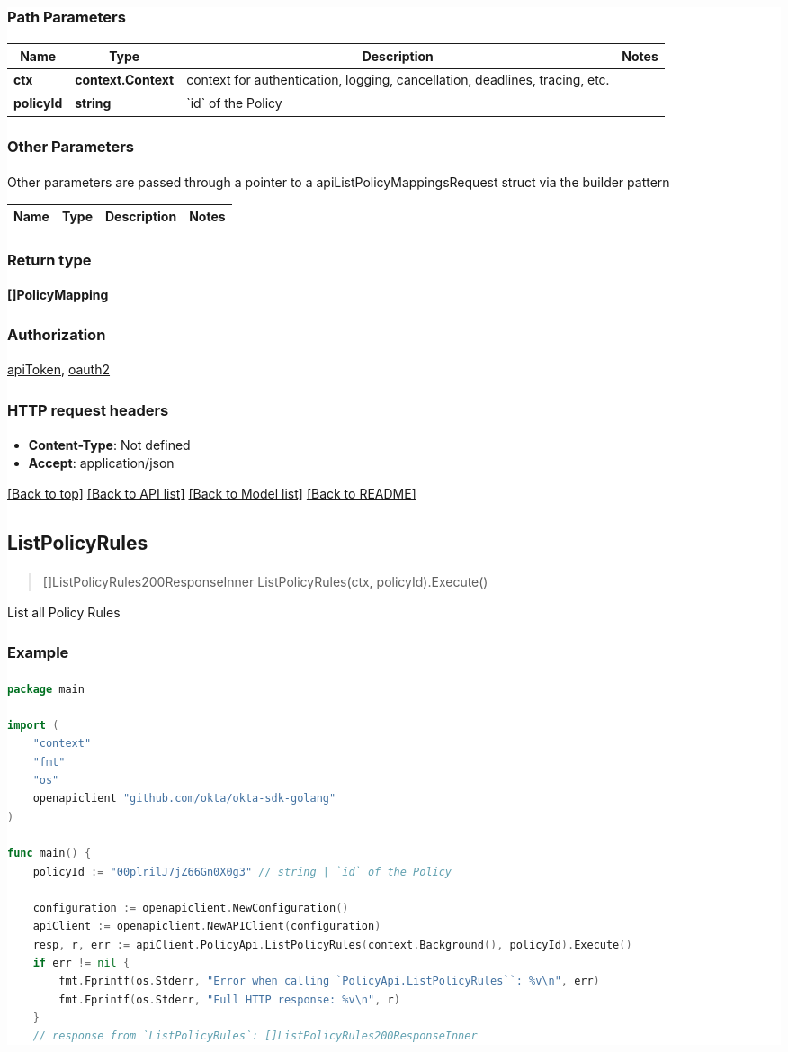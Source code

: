 ### Path Parameters


Name | Type | Description  | Notes
------------- | ------------- | ------------- | -------------
**ctx** | **context.Context** | context for authentication, logging, cancellation, deadlines, tracing, etc.
**policyId** | **string** | &#x60;id&#x60; of the Policy | 

### Other Parameters

Other parameters are passed through a pointer to a apiListPolicyMappingsRequest struct via the builder pattern


Name | Type | Description  | Notes
------------- | ------------- | ------------- | -------------


### Return type

[**[]PolicyMapping**](PolicyMapping.md)

### Authorization

[apiToken](../README.md#apiToken), [oauth2](../README.md#oauth2)

### HTTP request headers

- **Content-Type**: Not defined
- **Accept**: application/json

[[Back to top]](#) [[Back to API list]](../README.md#documentation-for-api-endpoints)
[[Back to Model list]](../README.md#documentation-for-models)
[[Back to README]](../README.md)


## ListPolicyRules

> []ListPolicyRules200ResponseInner ListPolicyRules(ctx, policyId).Execute()

List all Policy Rules



### Example

```go
package main

import (
    "context"
    "fmt"
    "os"
    openapiclient "github.com/okta/okta-sdk-golang"
)

func main() {
    policyId := "00plrilJ7jZ66Gn0X0g3" // string | `id` of the Policy

    configuration := openapiclient.NewConfiguration()
    apiClient := openapiclient.NewAPIClient(configuration)
    resp, r, err := apiClient.PolicyApi.ListPolicyRules(context.Background(), policyId).Execute()
    if err != nil {
        fmt.Fprintf(os.Stderr, "Error when calling `PolicyApi.ListPolicyRules``: %v\n", err)
        fmt.Fprintf(os.Stderr, "Full HTTP response: %v\n", r)
    }
    // response from `ListPolicyRules`: []ListPolicyRules200ResponseInner
```